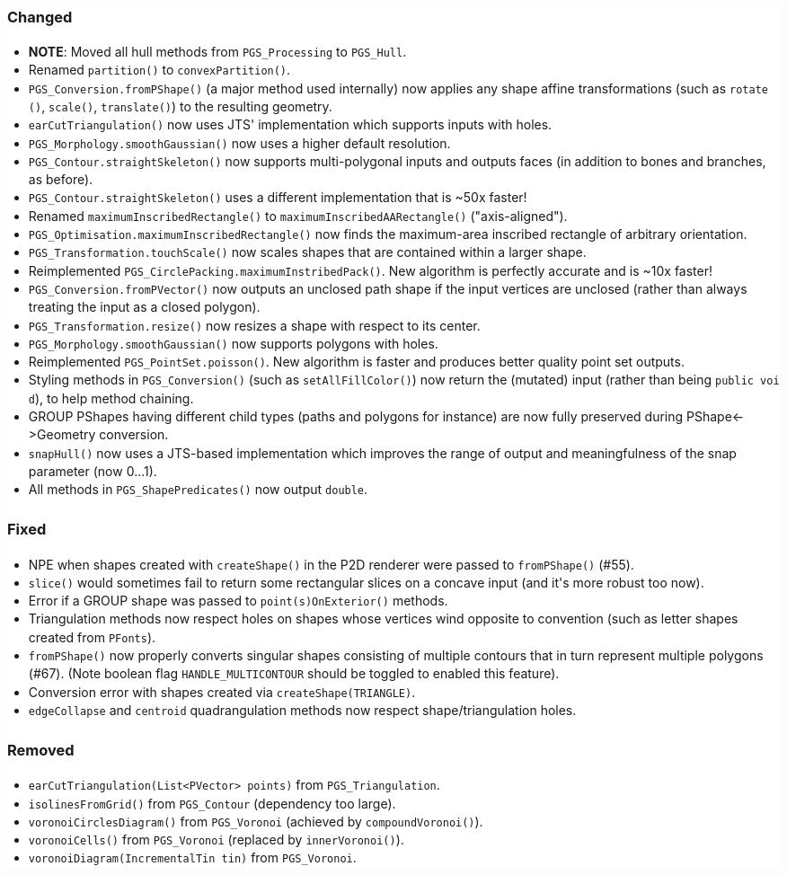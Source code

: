 ### Changed
* **NOTE**: Moved all hull methods from `PGS_Processing` to `PGS_Hull`.
* Renamed `partition()` to `convexPartition()`.
* `PGS_Conversion.fromPShape()` (a major method used internally) now applies any shape affine transformations (such as `rotate()`, `scale()`, `translate()`) to the resulting geometry.
* `earCutTriangulation()` now uses JTS' implementation which supports inputs with holes.
* `PGS_Morphology.smoothGaussian()` now uses a higher default resolution.
* `PGS_Contour.straightSkeleton()` now supports multi-polygonal inputs and outputs faces (in addition to bones and branches, as before).
* `PGS_Contour.straightSkeleton()` uses a different implementation that is ~50x faster!
* Renamed `maximumInscribedRectangle()` to `maximumInscribedAARectangle()` ("axis-aligned").
* `PGS_Optimisation.maximumInscribedRectangle()` now finds the maximum-area inscribed rectangle of arbitrary orientation.
* `PGS_Transformation.touchScale()` now scales shapes that are contained within a larger shape.
* Reimplemented `PGS_CirclePacking.maximumInstribedPack()`. New algorithm is perfectly accurate and is ~10x faster!
* `PGS_Conversion.fromPVector()` now outputs an unclosed path shape if the input vertices are unclosed (rather than always treating the input as a closed polygon).
* `PGS_Transformation.resize()` now resizes a shape with respect to its center.
* `PGS_Morphology.smoothGaussian()` now supports polygons with holes.
* Reimplemented `PGS_PointSet.poisson()`. New algorithm is faster and produces better quality point set outputs.
* Styling methods in `PGS_Conversion()` (such as `setAllFillColor()`) now return the (mutated) input (rather than being `public void`), to help method chaining.
* GROUP PShapes having different child types (paths and polygons for instance) are now fully preserved during PShape<->Geometry conversion.
* `snapHull()` now uses a JTS-based implementation which improves the range of output and meaningfulness of the snap parameter (now 0...1).
* All methods in `PGS_ShapePredicates()` now output `double`.

### Fixed
* NPE when shapes created with `createShape()` in the P2D renderer were passed to `fromPShape()` (#55).
* `slice()` would sometimes fail to return some rectangular slices on a concave input (and it's more robust too now).
* Error if a GROUP shape was passed to `point(s)OnExterior()` methods.
* Triangulation methods now respect holes on shapes whose vertices wind opposite to convention (such as letter shapes created from `PFonts`).
* `fromPShape()` now properly converts singular shapes consisting of multiple contours that in turn represent multiple polygons (#67). (Note boolean flag `HANDLE_MULTICONTOUR` should be toggled to enabled this feature).
* Conversion error with shapes created via `createShape(TRIANGLE)`.
* `edgeCollapse` and `centroid` quadrangulation methods now respect shape/triangulation holes.

### Removed
* `earCutTriangulation(List<PVector> points)` from `PGS_Triangulation`.
* `isolinesFromGrid()` from `PGS_Contour` (dependency too large).
* `voronoiCirclesDiagram()` from `PGS_Voronoi` (achieved by `compoundVoronoi()`).
* `voronoiCells()` from `PGS_Voronoi` (replaced by `innerVoronoi()`).
* `voronoiDiagram(IncrementalTin tin)` from `PGS_Voronoi`.
